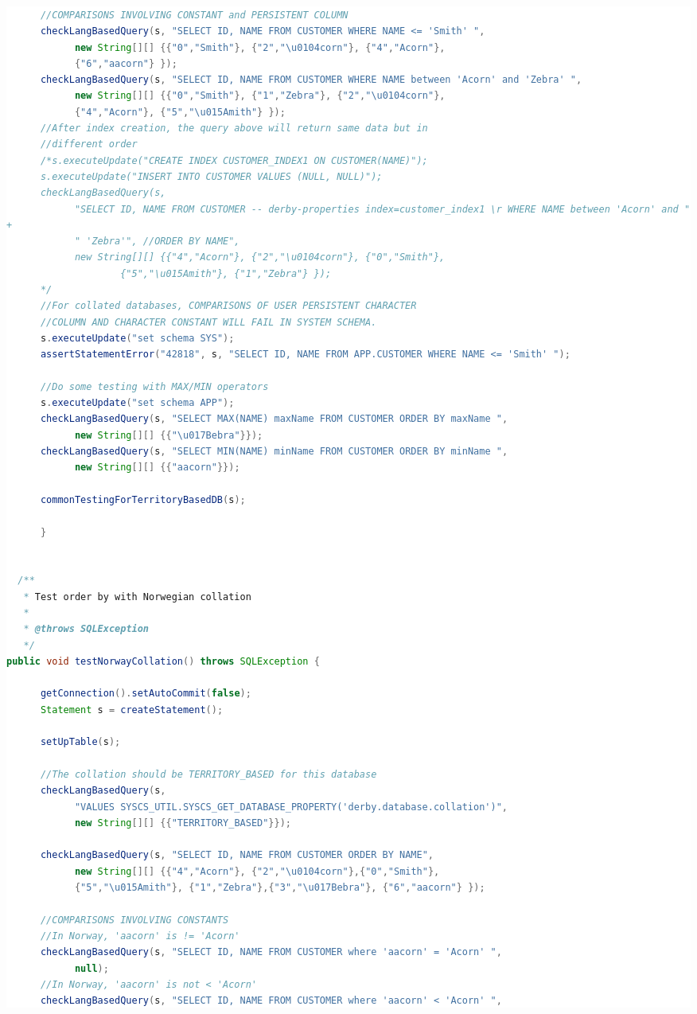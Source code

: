 ```java
      //COMPARISONS INVOLVING CONSTANT and PERSISTENT COLUMN
      checkLangBasedQuery(s, "SELECT ID, NAME FROM CUSTOMER WHERE NAME <= 'Smith' ",
      		new String[][] {{"0","Smith"}, {"2","\u0104corn"}, {"4","Acorn"}, 
      		{"6","aacorn"} });
      checkLangBasedQuery(s, "SELECT ID, NAME FROM CUSTOMER WHERE NAME between 'Acorn' and 'Zebra' ",
      		new String[][] {{"0","Smith"}, {"1","Zebra"}, {"2","\u0104corn"}, 
      		{"4","Acorn"}, {"5","\u015Amith"} });
      //After index creation, the query above will return same data but in 
      //different order
      /*s.executeUpdate("CREATE INDEX CUSTOMER_INDEX1 ON CUSTOMER(NAME)");
      s.executeUpdate("INSERT INTO CUSTOMER VALUES (NULL, NULL)");
      checkLangBasedQuery(s, 
      		"SELECT ID, NAME FROM CUSTOMER -- derby-properties index=customer_index1 \r WHERE NAME between 'Acorn' and " +
			" 'Zebra'", //ORDER BY NAME",
      		new String[][] {{"4","Acorn"}, {"2","\u0104corn"}, {"0","Smith"}, 
		      		{"5","\u015Amith"}, {"1","Zebra"} });
      */
      //For collated databases, COMPARISONS OF USER PERSISTENT CHARACTER 
      //COLUMN AND CHARACTER CONSTANT WILL FAIL IN SYSTEM SCHEMA.
      s.executeUpdate("set schema SYS");
      assertStatementError("42818", s, "SELECT ID, NAME FROM APP.CUSTOMER WHERE NAME <= 'Smith' ");

      //Do some testing with MAX/MIN operators
      s.executeUpdate("set schema APP");
      checkLangBasedQuery(s, "SELECT MAX(NAME) maxName FROM CUSTOMER ORDER BY maxName ",
      		new String[][] {{"\u017Bebra"}});   
      checkLangBasedQuery(s, "SELECT MIN(NAME) minName FROM CUSTOMER ORDER BY minName ",
      		new String[][] {{"aacorn"}});   

      commonTestingForTerritoryBasedDB(s);
    
      }    
  

  /**
   * Test order by with Norwegian collation
   * 
   * @throws SQLException
   */
public void testNorwayCollation() throws SQLException {

      getConnection().setAutoCommit(false);
      Statement s = createStatement();

      setUpTable(s);

      //The collation should be TERRITORY_BASED for this database
      checkLangBasedQuery(s, 
      		"VALUES SYSCS_UTIL.SYSCS_GET_DATABASE_PROPERTY('derby.database.collation')",
			new String[][] {{"TERRITORY_BASED"}});

      checkLangBasedQuery(s, "SELECT ID, NAME FROM CUSTOMER ORDER BY NAME",
      		new String[][] {{"4","Acorn"}, {"2","\u0104corn"},{"0","Smith"},
      		{"5","\u015Amith"}, {"1","Zebra"},{"3","\u017Bebra"}, {"6","aacorn"} });
      
      //COMPARISONS INVOLVING CONSTANTS
      //In Norway, 'aacorn' is != 'Acorn'
      checkLangBasedQuery(s, "SELECT ID, NAME FROM CUSTOMER where 'aacorn' = 'Acorn' ",
      		null);
      //In Norway, 'aacorn' is not < 'Acorn'
      checkLangBasedQuery(s, "SELECT ID, NAME FROM CUSTOMER where 'aacorn' < 'Acorn' ",
```